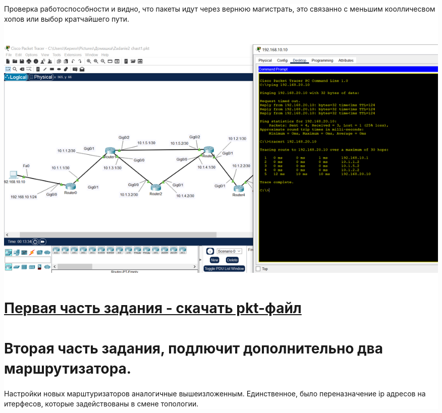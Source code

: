 Проверка работоспособности и видно, что пакеты идут через вернюю магистрать, это связанно с меньшим коолличесвом хопов или выбор кратчайшего пути.

# ![image8](https://github.com/LokyRUS/NTW/blob/nevidimka/Netology/%D0%9C%D0%BE%D0%B4%D1%83%D0%BB%D1%8C%20%E2%84%962.%20%D0%9E%D1%81%D0%BD%D0%BE%D0%B2%D1%8B%20%D0%BA%D0%BE%D0%BC%D0%BC%D1%83%D1%82%D0%B0%D1%86%D0%B8%D0%B8%20%D0%B8%20%D0%BC%D0%B0%D1%80%D1%88%D1%80%D1%83%D1%82%D0%B8%D0%B7%D0%B0%D1%86%D0%B8%D0%B8/4.%20%D0%9C%D0%B0%D1%80%D1%88%D1%80%D1%83%D1%82%D0%B8%D0%B7%D0%B0%D1%86%D0%B8%D1%8F.%20%D0%A8%D0%BB%D1%8E%D0%B7%20%D0%BF%D0%BE%20%D1%83%D0%BC%D0%BE%D0%BB%D1%87%D0%B0%D0%BD%D0%B8%D1%8E.%20%20%D0%92%D1%8B%D0%B1%D0%BE%D1%80%20%D0%BB%D1%83%D1%87%D1%88%D0%B5%D0%B3%D0%BE%20%D0%BC%D0%B0%D1%80%D1%88%D1%80%D1%83%D1%82%D0%B0./images/8.PNG)
# [Первая часть задания - скачать pkt-файл ](https://github.com/LokyRUS/NTW/blob/nevidimka/Netology/%D0%9C%D0%BE%D0%B4%D1%83%D0%BB%D1%8C%20%E2%84%962.%20%D0%9E%D1%81%D0%BD%D0%BE%D0%B2%D1%8B%20%D0%BA%D0%BE%D0%BC%D0%BC%D1%83%D1%82%D0%B0%D1%86%D0%B8%D0%B8%20%D0%B8%20%D0%BC%D0%B0%D1%80%D1%88%D1%80%D1%83%D1%82%D0%B8%D0%B7%D0%B0%D1%86%D0%B8%D0%B8/4.%20%D0%9C%D0%B0%D1%80%D1%88%D1%80%D1%83%D1%82%D0%B8%D0%B7%D0%B0%D1%86%D0%B8%D1%8F.%20%D0%A8%D0%BB%D1%8E%D0%B7%20%D0%BF%D0%BE%20%D1%83%D0%BC%D0%BE%D0%BB%D1%87%D0%B0%D0%BD%D0%B8%D1%8E.%20%20%D0%92%D1%8B%D0%B1%D0%BE%D1%80%20%D0%BB%D1%83%D1%87%D1%88%D0%B5%D0%B3%D0%BE%20%D0%BC%D0%B0%D1%80%D1%88%D1%80%D1%83%D1%82%D0%B0./Zadanie2%20chast1.pkt)

# Вторая часть задания, подлючит дополнительно два маршрутизатора. 

Настройки новых марштуризаторов аналогичные вышеизложенным. 
Единственное, было переназначение ip адресов на итерфесов, которые задействованы в смене топологии. 
